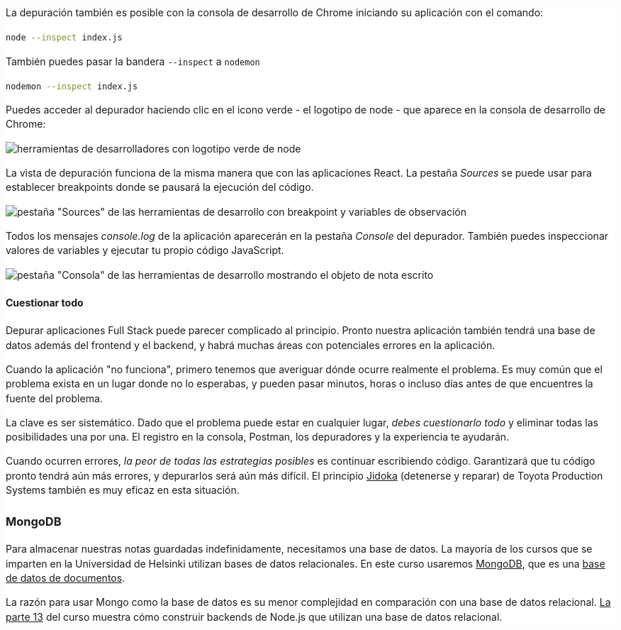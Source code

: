 La depuración también es posible con la consola de desarrollo de Chrome iniciando su aplicación con el comando:

```bash
node --inspect index.js
```

También puedes pasar la bandera `--inspect` a `nodemon`

```bash
nodemon --inspect index.js
```

Puedes acceder al depurador haciendo clic en el icono verde - el logotipo de node - que aparece en la consola de desarrollo de Chrome:

![herramientas de desarrolladores con logotipo verde de node](../../images/3/37.png)

La vista de depuración funciona de la misma manera que con las aplicaciones React. La pestaña <i>Sources</i> se puede usar para establecer breakpoints donde se pausará la ejecución del código.

![pestaña "Sources" de las herramientas de desarrollo con breakpoint y variables de observación](../../images/3/38eb.png)

Todos los mensajes <i>console.log</i> de la aplicación aparecerán en la pestaña <i>Console</i> del depurador. También puedes inspeccionar valores de variables y ejecutar tu propio código JavaScript.

![pestaña "Consola" de las herramientas de desarrollo mostrando el objeto de nota escrito](../../images/3/39ea.png)

#### Cuestionar todo

Depurar aplicaciones Full Stack puede parecer complicado al principio. Pronto nuestra aplicación también tendrá una base de datos además del frontend y el backend, y habrá muchas áreas con potenciales errores en la aplicación.

Cuando la aplicación "no funciona", primero tenemos que averiguar dónde ocurre realmente el problema. Es muy común que el problema exista en un lugar donde no lo esperabas, y pueden pasar minutos, horas o incluso días antes de que encuentres la fuente del problema.

La clave es ser sistemático. Dado que el problema puede estar en cualquier lugar, <i>debes cuestionarlo todo</i> y eliminar todas las posibilidades una por una. El registro en la consola, Postman, los depuradores y la experiencia te ayudarán.

Cuando ocurren errores, <i>la peor de todas las estrategias posibles</i> es continuar escribiendo código. Garantizará que tu código pronto tendrá aún más errores, y depurarlos será aún más difícil. El principio [Jidoka](https://blog.toyota-forklifts.es/jidoka-que-es) (detenerse y reparar) de Toyota Production Systems también es muy eficaz en esta situación.

### MongoDB

Para almacenar nuestras notas guardadas indefinidamente, necesitamos una base de datos. La mayoría de los cursos que se imparten en la Universidad de Helsinki utilizan bases de datos relacionales. En este curso usaremos [MongoDB](https://www.mongodb.com/), que es una [base de datos de documentos](https://es.wikipedia.org/wiki/Base_de_datos_documental).

La razón para usar Mongo como la base de datos es su menor complejidad en comparación con una base de datos relacional. [La parte 13](/es/part13) del curso muestra cómo construir backends de Node.js que utilizan una base de datos relacional.
